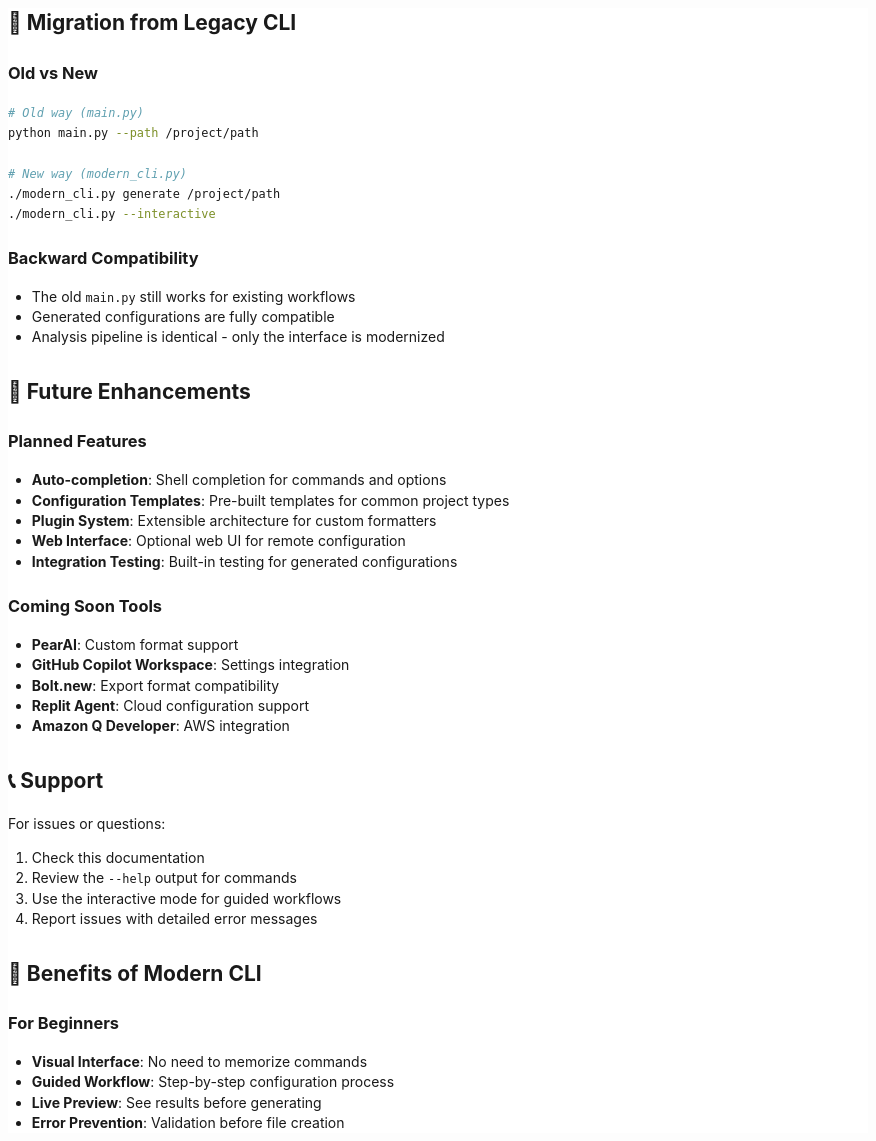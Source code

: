 ## 🔄 Migration from Legacy CLI

### Old vs New
```bash
# Old way (main.py)
python main.py --path /project/path

# New way (modern_cli.py)
./modern_cli.py generate /project/path
./modern_cli.py --interactive
```

### Backward Compatibility
- The old `main.py` still works for existing workflows
- Generated configurations are fully compatible
- Analysis pipeline is identical - only the interface is modernized

## 🚀 Future Enhancements

### Planned Features
- **Auto-completion**: Shell completion for commands and options
- **Configuration Templates**: Pre-built templates for common project types
- **Plugin System**: Extensible architecture for custom formatters
- **Web Interface**: Optional web UI for remote configuration
- **Integration Testing**: Built-in testing for generated configurations

### Coming Soon Tools
- **PearAI**: Custom format support
- **GitHub Copilot Workspace**: Settings integration
- **Bolt.new**: Export format compatibility
- **Replit Agent**: Cloud configuration support
- **Amazon Q Developer**: AWS integration

## 📞 Support

For issues or questions:
1. Check this documentation
2. Review the `--help` output for commands
3. Use the interactive mode for guided workflows
4. Report issues with detailed error messages

## 🎉 Benefits of Modern CLI

### For Beginners
- **Visual Interface**: No need to memorize commands
- **Guided Workflow**: Step-by-step configuration process
- **Live Preview**: See results before generating
- **Error Prevention**: Validation before file creation
